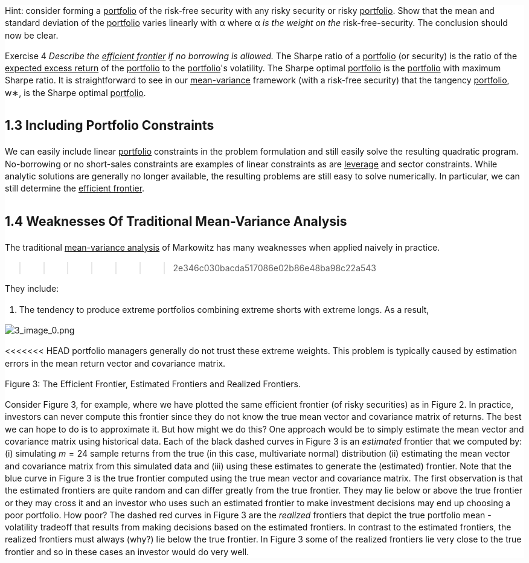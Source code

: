 
Hint: consider forming a [portfolio](../Advanced%20Investments/An%20Asset%20Allocation%20Primer.md) of the risk-free security with any risky security or risky [portfolio](../Advanced%20Investments/An%20Asset%20Allocation%20Primer.md). Show that the mean and standard deviation of the [portfolio](../Advanced%20Investments/An%20Asset%20Allocation%20Primer.md) varies linearly with α where α *is the weight on the* risk-free-security. The conclusion should now be clear.

Exercise 4 *Describe the [efficient frontier](.md) if no borrowing is allowed.*
The Sharpe ratio of a [portfolio](../Advanced%20Investments/An%20Asset%20Allocation%20Primer.md) (or security) is the ratio of the [expected excess return](../Financial%20Markets/Financial%20Asset%20Pricing%20Theory%20Overview/Chapter%209%20-%20Factor%20Models/Theoretical%20Factors.md) of the [portfolio](../Advanced%20Investments/An%20Asset%20Allocation%20Primer.md) to the [portfolio](../Advanced%20Investments/An%20Asset%20Allocation%20Primer.md)'s volatility. The Sharpe optimal [portfolio](../Advanced%20Investments/An%20Asset%20Allocation%20Primer.md) is the [portfolio](../Advanced%20Investments/An%20Asset%20Allocation%20Primer.md) with maximum Sharpe ratio. It is straightforward to see in our [mean-variance](../Financial%20Markets/Financial%20Asset%20Pricing%20Theory%20Overview/Chapter%2012%20-%20Derivatives/Exercises.md) framework (with a risk-free security) that the tangency [portfolio](../Advanced%20Investments/An%20Asset%20Allocation%20Primer.md),  w∗,  is the Sharpe optimal [portfolio](../Advanced%20Investments/An%20Asset%20Allocation%20Primer.md).

## 1.3 Including Portfolio Constraints

We can easily include linear [portfolio](../Advanced%20Investments/An%20Asset%20Allocation%20Primer.md) constraints in the problem formulation and still easily solve the resulting quadratic program. No-borrowing or no short-sales constraints are examples of linear constraints as are [leverage](../Advanced%20Investments/Lecture%206-Leverage,%20Tail%20Risk,%20Volatility%20Products.md) and sector constraints. While analytic solutions are generally no longer available,  the resulting problems are still easy to solve numerically. In particular,  we can still determine the [efficient frontier](.md).

## 1.4 Weaknesses Of Traditional Mean-Variance Analysis

The traditional [mean-variance analysis](.md) of Markowitz has many weaknesses when applied naively in practice.
>>>>>>> 2e346c030bacda517086e02b86e48ba98c22a543

They include:

1. The tendency to produce extreme portfolios combining extreme shorts with extreme longs. As a result,

![3_image_0.png](3_image_0.png)

<<<<<<< HEAD
portfolio managers generally do not trust these extreme weights. This problem is typically caused by estimation errors in the mean return vector and covariance matrix.

Figure 3: The Efficient Frontier, Estimated Frontiers and Realized Frontiers.

Consider Figure 3, for example, where we have plotted the same efficient frontier (of risky securities) as in Figure 2. In practice, investors can never compute this frontier since they do not know the true mean vector and covariance matrix of returns. The best we can hope to do is to approximate it. But how might we do this? One approach would be to simply estimate the mean vector and covariance matrix using historical data. Each of the black dashed curves in Figure 3 is an *estimated* frontier that we computed by: (i) simulating $m = 24$ sample returns from the true (in this case, multivariate normal) distribution (ii) estimating the mean vector and covariance matrix from this simulated data and (iii) using these estimates to generate the (estimated) frontier. Note that the blue curve in Figure 3 is the true frontier computed using the true mean vector and covariance matrix. The first observation is that the estimated frontiers are quite random and can differ greatly from the true frontier. They may lie below or above the true frontier or they may cross it and an investor who uses such an estimated frontier to make investment decisions may end up choosing a poor portfolio. How poor? The dashed red curves in Figure 3 are the *realized* frontiers that depict the true portfolio mean - volatility tradeoff that results from making decisions based on the estimated frontiers. In contrast to the estimated frontiers, the realized frontiers must always (why?) lie below the true frontier. In Figure 3 some of the realized frontiers lie very close to the true frontier and so in these cases an investor would do very well.
